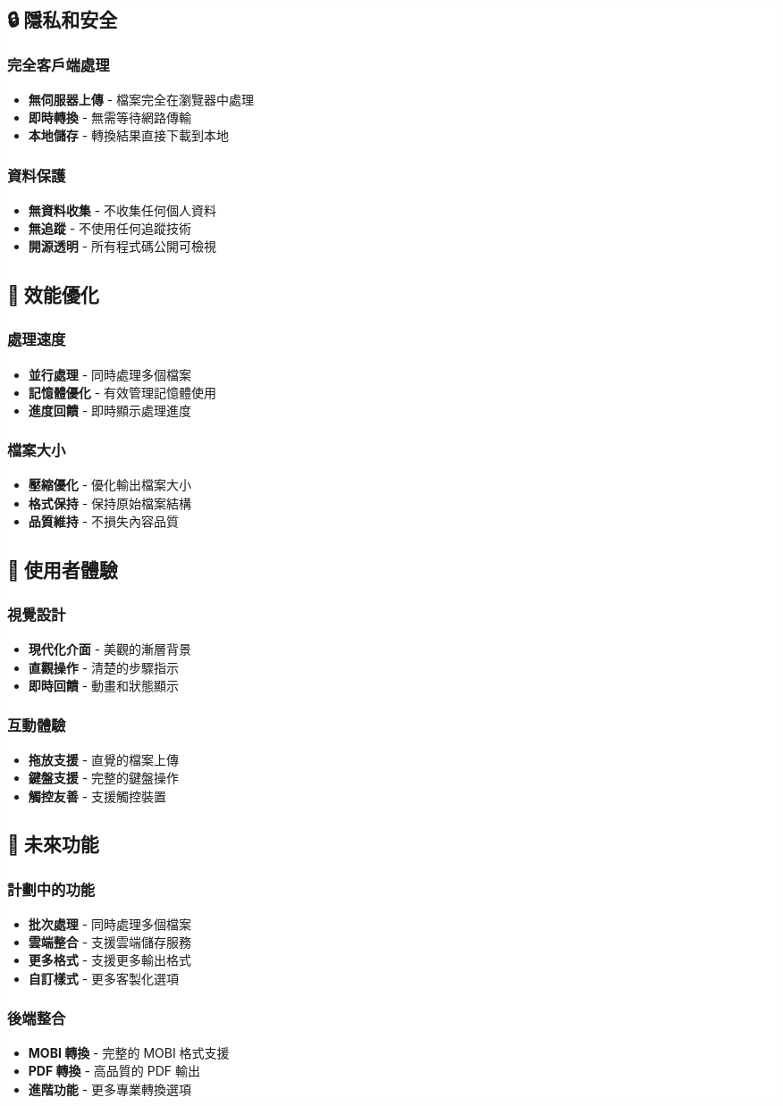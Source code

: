 ## 🔒 隱私和安全

### 完全客戶端處理
- **無伺服器上傳** - 檔案完全在瀏覽器中處理
- **即時轉換** - 無需等待網路傳輸
- **本地儲存** - 轉換結果直接下載到本地

### 資料保護
- **無資料收集** - 不收集任何個人資料
- **無追蹤** - 不使用任何追蹤技術
- **開源透明** - 所有程式碼公開可檢視

## 🚀 效能優化

### 處理速度
- **並行處理** - 同時處理多個檔案
- **記憶體優化** - 有效管理記憶體使用
- **進度回饋** - 即時顯示處理進度

### 檔案大小
- **壓縮優化** - 優化輸出檔案大小
- **格式保持** - 保持原始檔案結構
- **品質維持** - 不損失內容品質

## 🎨 使用者體驗

### 視覺設計
- **現代化介面** - 美觀的漸層背景
- **直觀操作** - 清楚的步驟指示
- **即時回饋** - 動畫和狀態顯示

### 互動體驗
- **拖放支援** - 直覺的檔案上傳
- **鍵盤支援** - 完整的鍵盤操作
- **觸控友善** - 支援觸控裝置

## 🔮 未來功能

### 計劃中的功能
- **批次處理** - 同時處理多個檔案
- **雲端整合** - 支援雲端儲存服務
- **更多格式** - 支援更多輸出格式
- **自訂樣式** - 更多客製化選項

### 後端整合
- **MOBI 轉換** - 完整的 MOBI 格式支援
- **PDF 轉換** - 高品質的 PDF 輸出
- **進階功能** - 更多專業轉換選項
